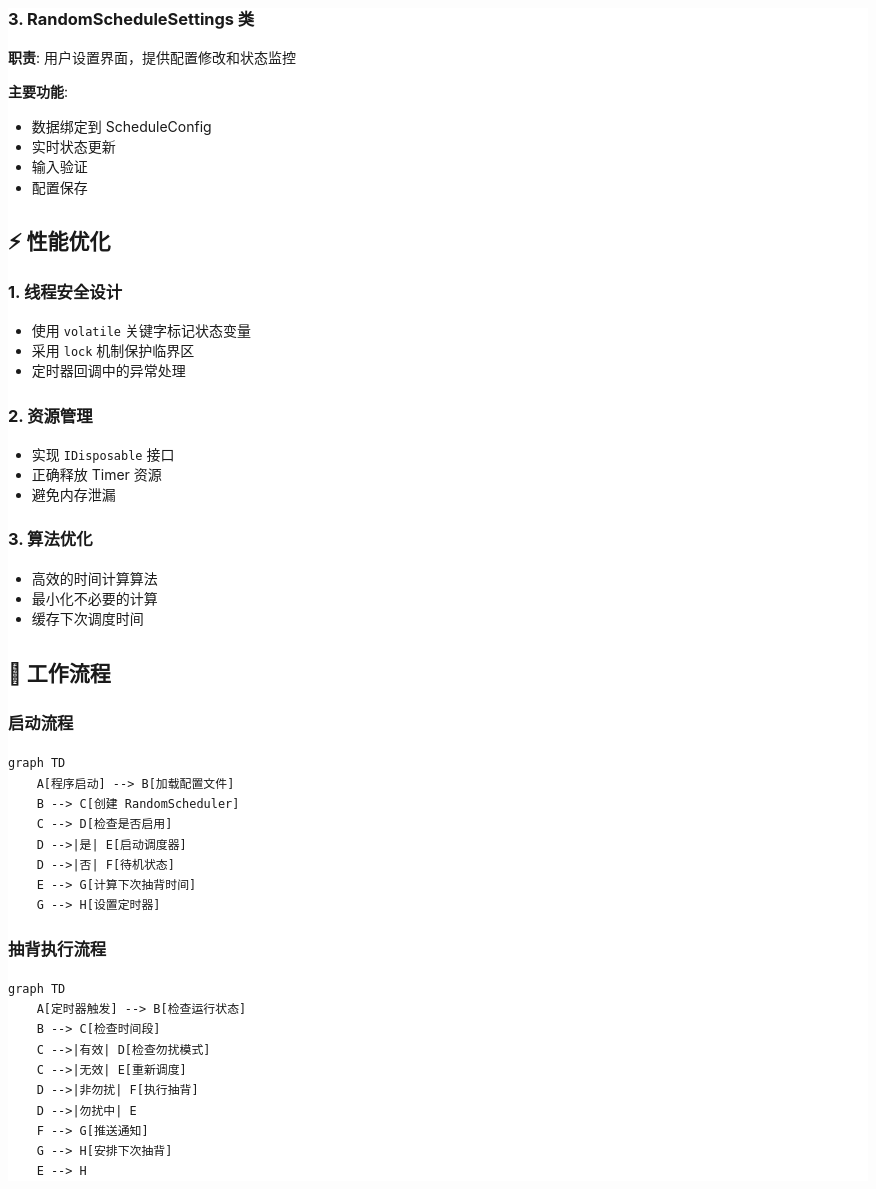 ### 3. RandomScheduleSettings 类

**职责**: 用户设置界面，提供配置修改和状态监控

**主要功能**:
- 数据绑定到 ScheduleConfig
- 实时状态更新
- 输入验证
- 配置保存

## ⚡ 性能优化

### 1. 线程安全设计
- 使用 `volatile` 关键字标记状态变量
- 采用 `lock` 机制保护临界区
- 定时器回调中的异常处理

### 2. 资源管理
- 实现 `IDisposable` 接口
- 正确释放 Timer 资源
- 避免内存泄漏

### 3. 算法优化
- 高效的时间计算算法
- 最小化不必要的计算
- 缓存下次调度时间

## 🔄 工作流程

### 启动流程
```mermaid
graph TD
    A[程序启动] --> B[加载配置文件]
    B --> C[创建 RandomScheduler]
    C --> D[检查是否启用]
    D -->|是| E[启动调度器]
    D -->|否| F[待机状态]
    E --> G[计算下次抽背时间]
    G --> H[设置定时器]
```

### 抽背执行流程
```mermaid
graph TD
    A[定时器触发] --> B[检查运行状态]
    B --> C[检查时间段]
    C -->|有效| D[检查勿扰模式]
    C -->|无效| E[重新调度]
    D -->|非勿扰| F[执行抽背]
    D -->|勿扰中| E
    F --> G[推送通知]
    G --> H[安排下次抽背]
    E --> H
```
